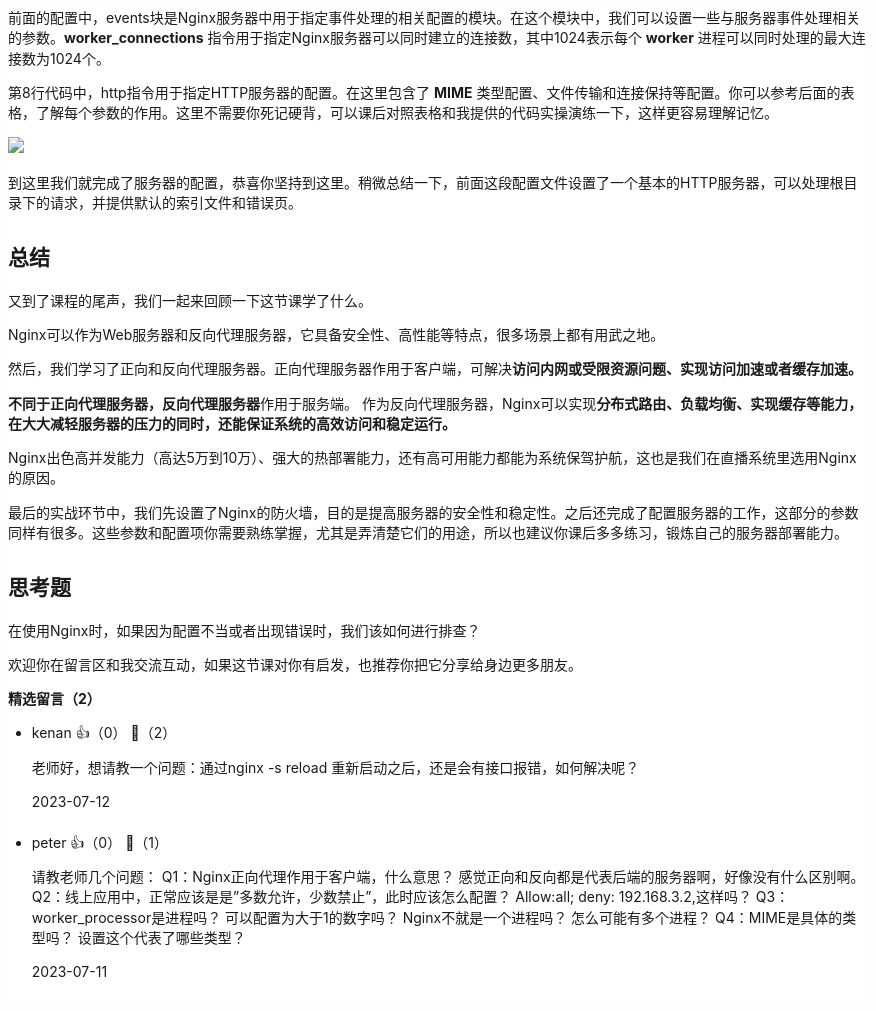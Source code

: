 前面的配置中，events块是Nginx服务器中用于指定事件处理的相关配置的模块。在这个模块中，我们可以设置一些与服务器事件处理相关的参数。**worker\_connections** 指令用于指定Nginx服务器可以同时建立的连接数，其中1024表示每个 **worker** 进程可以同时处理的最大连接数为1024个。

第8行代码中，http指令用于指定HTTP服务器的配置。在这里包含了 **MIME** 类型配置、文件传输和连接保持等配置。你可以参考后面的表格，了解每个参数的作用。这里不需要你死记硬背，可以课后对照表格和我提供的代码实操演练一下，这样更容易理解记忆。

![](https://static001.geekbang.org/resource/image/80/5d/80a1bc9a2c1fbbe2e3a577713a42905d.jpg?wh=3733x4789)

到这里我们就完成了服务器的配置，恭喜你坚持到这里。稍微总结一下，前面这段配置文件设置了一个基本的HTTP服务器，可以处理根目录下的请求，并提供默认的索引文件和错误页。

## 总结

又到了课程的尾声，我们一起来回顾一下这节课学了什么。

Nginx可以作为Web服务器和反向代理服务器，它具备安全性、高性能等特点，很多场景上都有用武之地。

然后，我们学习了正向和反向代理服务器。正向代理服务器作用于客户端，可解决**访问内网或受限资源问题、实现访问加速或者缓存加速。**

**不同于正向代理服务器，反向代理服务器**作用于服务端。 作为反向代理服务器，Nginx可以实现**分布式路由、负载均衡、实现缓存等能力，在大大减轻服务器的压力的同时，还能保证系统的高效访问和稳定运行。**

Nginx出色高并发能力（高达5万到10万）、强大的热部署能力，还有高可用能力都能为系统保驾护航，这也是我们在直播系统里选用Nginx的原因。

最后的实战环节中，我们先设置了Nginx的防火墙，目的是提高服务器的安全性和稳定性。之后还完成了配置服务器的工作，这部分的参数同样有很多。这些参数和配置项你需要熟练掌握，尤其是弄清楚它们的用途，所以也建议你课后多多练习，锻炼自己的服务器部署能力。

## 思考题

在使用Nginx时，如果因为配置不当或者出现错误时，我们该如何进行排查？

欢迎你在留言区和我交流互动，如果这节课对你有启发，也推荐你把它分享给身边更多朋友。
<div><strong>精选留言（2）</strong></div><ul>
<li><span>kenan</span> 👍（0） 💬（2）<p>老师好，想请教一个问题：通过nginx -s reload 重新启动之后，还是会有接口报错，如何解决呢？</p>2023-07-12</li><br/><li><span>peter</span> 👍（0） 💬（1）<p>请教老师几个问题：
Q1：Nginx正向代理作用于客户端，什么意思？
感觉正向和反向都是代表后端的服务器啊，好像没有什么区别啊。
Q2：线上应用中，正常应该是是”多数允许，少数禁止”，此时应该怎么配置？ Allow:all; deny: 192.168.3.2,这样吗？
Q3：worker_processor是进程吗？ 可以配置为大于1的数字吗？
Nginx不就是一个进程吗？ 怎么可能有多个进程？
Q4：MIME是具体的类型吗？ 设置这个代表了哪些类型？</p>2023-07-11</li><br/>
</ul>